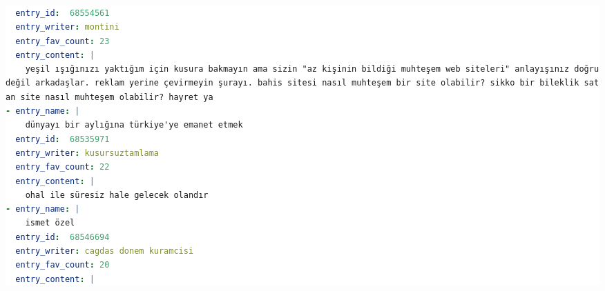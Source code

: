 ```yaml
  entry_id:  68554561
  entry_writer: montini
  entry_fav_count: 23
  entry_content: |
    yeşil ışığınızı yaktığım için kusura bakmayın ama sizin "az kişinin bildiği muhteşem web siteleri" anlayışınız doğru değil arkadaşlar. reklam yerine çevirmeyin şurayı. bahis sitesi nasıl muhteşem bir site olabilir? sikko bir bileklik satan site nasıl muhteşem olabilir? hayret ya
- entry_name: |
    dünyayı bir aylığına türkiye'ye emanet etmek
  entry_id:  68535971
  entry_writer: kusursuztamlama
  entry_fav_count: 22
  entry_content: |
    ohal ile süresiz hale gelecek olandır
- entry_name: |
    ismet özel
  entry_id:  68546694
  entry_writer: cagdas donem kuramcisi
  entry_fav_count: 20
  entry_content: |
```